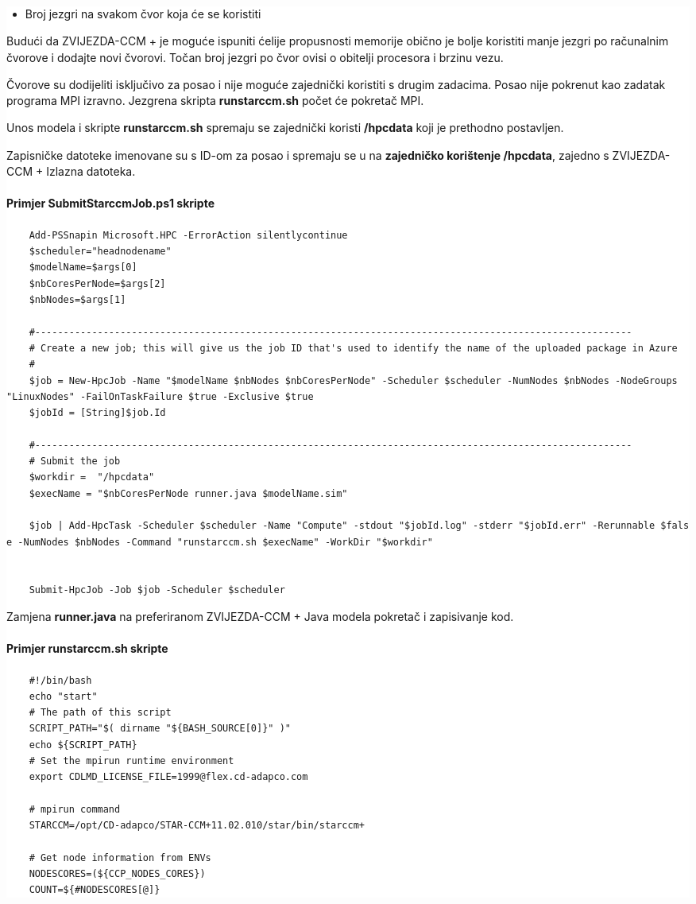 *  Broj jezgri na svakom čvor koja će se koristiti

Budući da ZVIJEZDA-CCM + je moguće ispuniti ćelije propusnosti memorije obično je bolje koristiti manje jezgri po računalnim čvorove i dodajte novi čvorovi. Točan broj jezgri po čvor ovisi o obitelji procesora i brzinu vezu.

Čvorove su dodijeliti isključivo za posao i nije moguće zajednički koristiti s drugim zadacima. Posao nije pokrenut kao zadatak programa MPI izravno. Jezgrena skripta **runstarccm.sh** počet će pokretač MPI.

Unos modela i skripte **runstarccm.sh** spremaju se zajednički koristi **/hpcdata** koji je prethodno postavljen.

Zapisničke datoteke imenovane su s ID-om za posao i spremaju se u na **zajedničko korištenje /hpcdata**, zajedno s ZVIJEZDA-CCM + Izlazna datoteka.


#### <a name="sample-submitstarccmjobps1-script"></a>Primjer SubmitStarccmJob.ps1 skripte
```
    Add-PSSnapin Microsoft.HPC -ErrorAction silentlycontinue
    $scheduler="headnodename"
    $modelName=$args[0]
    $nbCoresPerNode=$args[2]
    $nbNodes=$args[1]

    #---------------------------------------------------------------------------------------------------------
    # Create a new job; this will give us the job ID that's used to identify the name of the uploaded package in Azure
    #
    $job = New-HpcJob -Name "$modelName $nbNodes $nbCoresPerNode" -Scheduler $scheduler -NumNodes $nbNodes -NodeGroups "LinuxNodes" -FailOnTaskFailure $true -Exclusive $true
    $jobId = [String]$job.Id

    #---------------------------------------------------------------------------------------------------------
    # Submit the job    
    $workdir =  "/hpcdata"
    $execName = "$nbCoresPerNode runner.java $modelName.sim"

    $job | Add-HpcTask -Scheduler $scheduler -Name "Compute" -stdout "$jobId.log" -stderr "$jobId.err" -Rerunnable $false -NumNodes $nbNodes -Command "runstarccm.sh $execName" -WorkDir "$workdir"


    Submit-HpcJob -Job $job -Scheduler $scheduler
```
Zamjena **runner.java** na preferiranom ZVIJEZDA-CCM + Java modela pokretač i zapisivanje kod.

#### <a name="sample-runstarccmsh-script"></a>Primjer runstarccm.sh skripte
```
    #!/bin/bash
    echo "start"
    # The path of this script
    SCRIPT_PATH="$( dirname "${BASH_SOURCE[0]}" )"
    echo ${SCRIPT_PATH}
    # Set the mpirun runtime environment
    export CDLMD_LICENSE_FILE=1999@flex.cd-adapco.com

    # mpirun command
    STARCCM=/opt/CD-adapco/STAR-CCM+11.02.010/star/bin/starccm+

    # Get node information from ENVs
    NODESCORES=(${CCP_NODES_CORES})
    COUNT=${#NODESCORES[@]}
```

[hndeploy]: ./media/virtual-machines-linux-classic-hpcpack-cluster-starccm/hndeploy.png
[clustermanager]: ./media/virtual-machines-linux-classic-hpcpack-cluster-starccm/ClusterManager.png